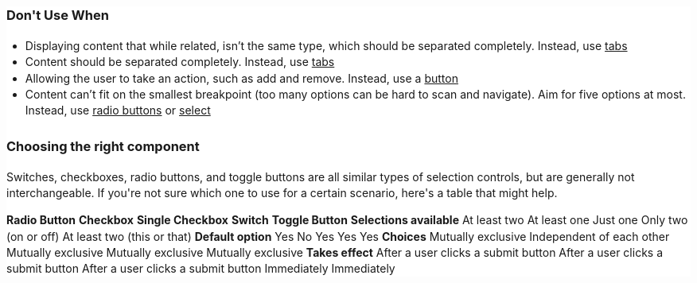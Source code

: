 ### Don't Use When
- Displaying content that while related, isn’t the same type, which should be separated completely. Instead, use [tabs](../tabs/)
- Content should be separated completely. Instead, use [tabs](../tabs/)
- Allowing the user to take an action, such as add and remove. Instead, use a [button](../buttons/)
- Content can’t fit on the smallest breakpoint (too many options can be hard to scan and navigate). Aim for five options at most. Instead, use [radio buttons](../radio/) or [select](../selects/)

### Choosing the right component

Switches, checkboxes, radio buttons, and toggle buttons are all similar types of selection controls, but are generally not interchangeable. If you're not sure which one to use for a certain scenario, here's a table that might help. 

<cdr-table striped>
  <tbody>
      <tr>
      <td></td>
      <td><strong>Radio Button</strong></td>
      <td><strong>Checkbox</strong></td>
      <td><strong>Single Checkbox</strong></td>
      <td><strong>Switch</strong></td>
      <td><strong>Toggle Button</strong></td>
    </tr>
    <tr>
      <td><strong>Selections available</strong></td>
      <td>At least two</td>
      <td>At least one</td>
      <td>Just one</td>
      <td>Only two (on or off)</td>
      <td>At least two (this or that)</td>
    </tr>
    <tr>
      <td><strong>Default option</strong></td>
      <td>Yes</td>
      <td>No</td>
      <td>Yes</td>
      <td>Yes</td>
      <td>Yes</td>
    </tr>
    <tr>
      <td><strong>Choices</strong></td>
      <td>Mutually exclusive</td>
      <td>Independent of each other</td>
      <td>Mutually exclusive</td>
      <td>Mutually exclusive</td>
      <td>Mutually exclusive</td>
    </tr>
    <tr>
      <td><strong>Takes effect</strong></td>
      <td>After a user clicks a submit button</td>
      <td>After a user clicks a submit button</td>
      <td>After a user clicks a submit button</td>
      <td>Immediately</td>
      <td>Immediately</td>
    </tr>
  </tbody>
</cdr-table>
